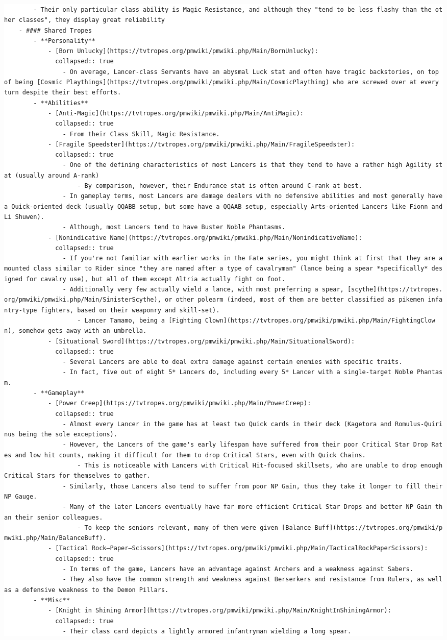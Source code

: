 			- Their only particular class ability is Magic Resistance, and although they "tend to be less flashy than the other classes", they display great reliability
		- #### Shared Tropes
			- **Personality**
				- [Born Unlucky](https://tvtropes.org/pmwiki/pmwiki.php/Main/BornUnlucky):
				  collapsed:: true
					- On average, Lancer-class Servants have an abysmal Luck stat and often have tragic backstories, on top of being [Cosmic Playthings](https://tvtropes.org/pmwiki/pmwiki.php/Main/CosmicPlaything) who are screwed over at every turn despite their best efforts.
			- **Abilities**
				- [Anti-Magic](https://tvtropes.org/pmwiki/pmwiki.php/Main/AntiMagic):
				  collapsed:: true
					- From their Class Skill, Magic Resistance.
				- [Fragile Speedster](https://tvtropes.org/pmwiki/pmwiki.php/Main/FragileSpeedster):
				  collapsed:: true
					- One of the defining characteristics of most Lancers is that they tend to have a rather high Agility stat (usually around A-rank)
						- By comparison, however, their Endurance stat is often around C-rank at best.
					- In gameplay terms, most Lancers are damage dealers with no defensive abilities and most generally have a Quick-oriented deck (usually QQABB setup, but some have a QQAAB setup, especially Arts-oriented Lancers like Fionn and Li Shuwen).
					- Although, most Lancers tend to have Buster Noble Phantasms.
				- [Nonindicative Name](https://tvtropes.org/pmwiki/pmwiki.php/Main/NonindicativeName):
				  collapsed:: true
					- If you're not familiar with earlier works in the Fate series, you might think at first that they are a mounted class similar to Rider since "they are named after a type of cavalryman" (lance being a spear *specifically* designed for cavalry use), but all of them except Altria actually fight on foot.
					- Additionally very few actually wield a lance, with most preferring a spear, [scythe](https://tvtropes.org/pmwiki/pmwiki.php/Main/SinisterScythe), or other polearm (indeed, most of them are better classified as pikemen infantry-type fighters, based on their weaponry and skill-set).
						- Lancer Tamamo, being a [Fighting Clown](https://tvtropes.org/pmwiki/pmwiki.php/Main/FightingClown), somehow gets away with an umbrella.
				- [Situational Sword](https://tvtropes.org/pmwiki/pmwiki.php/Main/SituationalSword):
				  collapsed:: true
					- Several Lancers are able to deal extra damage against certain enemies with specific traits.
					- In fact, five out of eight 5* Lancers do, including every 5* Lancer with a single-target Noble Phantasm.
			- **Gameplay**
				- [Power Creep](https://tvtropes.org/pmwiki/pmwiki.php/Main/PowerCreep):
				  collapsed:: true
					- Almost every Lancer in the game has at least two Quick cards in their deck (Kagetora and Romulus-Quirinus being the sole exceptions).
					- However, the Lancers of the game's early lifespan have suffered from their poor Critical Star Drop Rates and low hit counts, making it difficult for them to drop Critical Stars, even with Quick Chains.
						- This is noticeable with Lancers with Critical Hit-focused skillsets, who are unable to drop enough Critical Stars for themselves to gather.
					- Similarly, those Lancers also tend to suffer from poor NP Gain, thus they take it longer to fill their NP Gauge.
					- Many of the later Lancers eventually have far more efficient Critical Star Drops and better NP Gain than their senior colleagues.
						- To keep the seniors relevant, many of them were given [Balance Buff](https://tvtropes.org/pmwiki/pmwiki.php/Main/BalanceBuff).
				- [Tactical Rock–Paper–Scissors](https://tvtropes.org/pmwiki/pmwiki.php/Main/TacticalRockPaperScissors):
				  collapsed:: true
					- In terms of the game, Lancers have an advantage against Archers and a weakness against Sabers.
					- They also have the common strength and weakness against Berserkers and resistance from Rulers, as well as a defensive weakness to the Demon Pillars.
			- **Misc**
				- [Knight in Shining Armor](https://tvtropes.org/pmwiki/pmwiki.php/Main/KnightInShiningArmor):
				  collapsed:: true
					- Their class card depicts a lightly armored infantryman wielding a long spear.